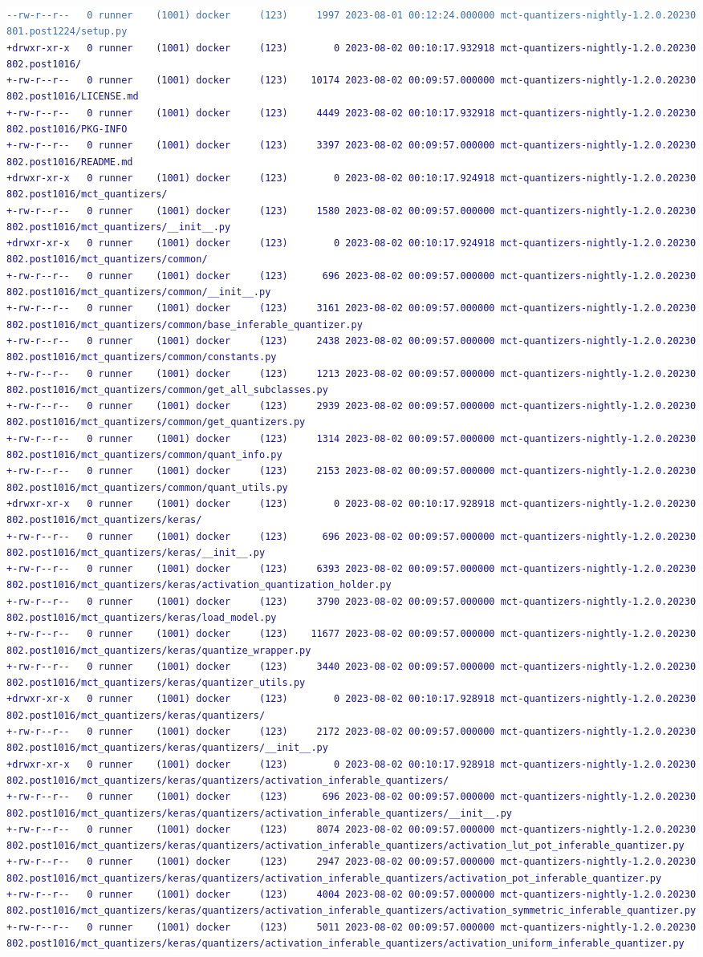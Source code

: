 ```diff
--rw-r--r--   0 runner    (1001) docker     (123)     1997 2023-08-01 00:12:24.000000 mct-quantizers-nightly-1.2.0.20230801.post1224/setup.py
+drwxr-xr-x   0 runner    (1001) docker     (123)        0 2023-08-02 00:10:17.932918 mct-quantizers-nightly-1.2.0.20230802.post1016/
+-rw-r--r--   0 runner    (1001) docker     (123)    10174 2023-08-02 00:09:57.000000 mct-quantizers-nightly-1.2.0.20230802.post1016/LICENSE.md
+-rw-r--r--   0 runner    (1001) docker     (123)     4449 2023-08-02 00:10:17.932918 mct-quantizers-nightly-1.2.0.20230802.post1016/PKG-INFO
+-rw-r--r--   0 runner    (1001) docker     (123)     3397 2023-08-02 00:09:57.000000 mct-quantizers-nightly-1.2.0.20230802.post1016/README.md
+drwxr-xr-x   0 runner    (1001) docker     (123)        0 2023-08-02 00:10:17.924918 mct-quantizers-nightly-1.2.0.20230802.post1016/mct_quantizers/
+-rw-r--r--   0 runner    (1001) docker     (123)     1580 2023-08-02 00:09:57.000000 mct-quantizers-nightly-1.2.0.20230802.post1016/mct_quantizers/__init__.py
+drwxr-xr-x   0 runner    (1001) docker     (123)        0 2023-08-02 00:10:17.924918 mct-quantizers-nightly-1.2.0.20230802.post1016/mct_quantizers/common/
+-rw-r--r--   0 runner    (1001) docker     (123)      696 2023-08-02 00:09:57.000000 mct-quantizers-nightly-1.2.0.20230802.post1016/mct_quantizers/common/__init__.py
+-rw-r--r--   0 runner    (1001) docker     (123)     3161 2023-08-02 00:09:57.000000 mct-quantizers-nightly-1.2.0.20230802.post1016/mct_quantizers/common/base_inferable_quantizer.py
+-rw-r--r--   0 runner    (1001) docker     (123)     2438 2023-08-02 00:09:57.000000 mct-quantizers-nightly-1.2.0.20230802.post1016/mct_quantizers/common/constants.py
+-rw-r--r--   0 runner    (1001) docker     (123)     1213 2023-08-02 00:09:57.000000 mct-quantizers-nightly-1.2.0.20230802.post1016/mct_quantizers/common/get_all_subclasses.py
+-rw-r--r--   0 runner    (1001) docker     (123)     2939 2023-08-02 00:09:57.000000 mct-quantizers-nightly-1.2.0.20230802.post1016/mct_quantizers/common/get_quantizers.py
+-rw-r--r--   0 runner    (1001) docker     (123)     1314 2023-08-02 00:09:57.000000 mct-quantizers-nightly-1.2.0.20230802.post1016/mct_quantizers/common/quant_info.py
+-rw-r--r--   0 runner    (1001) docker     (123)     2153 2023-08-02 00:09:57.000000 mct-quantizers-nightly-1.2.0.20230802.post1016/mct_quantizers/common/quant_utils.py
+drwxr-xr-x   0 runner    (1001) docker     (123)        0 2023-08-02 00:10:17.928918 mct-quantizers-nightly-1.2.0.20230802.post1016/mct_quantizers/keras/
+-rw-r--r--   0 runner    (1001) docker     (123)      696 2023-08-02 00:09:57.000000 mct-quantizers-nightly-1.2.0.20230802.post1016/mct_quantizers/keras/__init__.py
+-rw-r--r--   0 runner    (1001) docker     (123)     6393 2023-08-02 00:09:57.000000 mct-quantizers-nightly-1.2.0.20230802.post1016/mct_quantizers/keras/activation_quantization_holder.py
+-rw-r--r--   0 runner    (1001) docker     (123)     3790 2023-08-02 00:09:57.000000 mct-quantizers-nightly-1.2.0.20230802.post1016/mct_quantizers/keras/load_model.py
+-rw-r--r--   0 runner    (1001) docker     (123)    11677 2023-08-02 00:09:57.000000 mct-quantizers-nightly-1.2.0.20230802.post1016/mct_quantizers/keras/quantize_wrapper.py
+-rw-r--r--   0 runner    (1001) docker     (123)     3440 2023-08-02 00:09:57.000000 mct-quantizers-nightly-1.2.0.20230802.post1016/mct_quantizers/keras/quantizer_utils.py
+drwxr-xr-x   0 runner    (1001) docker     (123)        0 2023-08-02 00:10:17.928918 mct-quantizers-nightly-1.2.0.20230802.post1016/mct_quantizers/keras/quantizers/
+-rw-r--r--   0 runner    (1001) docker     (123)     2172 2023-08-02 00:09:57.000000 mct-quantizers-nightly-1.2.0.20230802.post1016/mct_quantizers/keras/quantizers/__init__.py
+drwxr-xr-x   0 runner    (1001) docker     (123)        0 2023-08-02 00:10:17.928918 mct-quantizers-nightly-1.2.0.20230802.post1016/mct_quantizers/keras/quantizers/activation_inferable_quantizers/
+-rw-r--r--   0 runner    (1001) docker     (123)      696 2023-08-02 00:09:57.000000 mct-quantizers-nightly-1.2.0.20230802.post1016/mct_quantizers/keras/quantizers/activation_inferable_quantizers/__init__.py
+-rw-r--r--   0 runner    (1001) docker     (123)     8074 2023-08-02 00:09:57.000000 mct-quantizers-nightly-1.2.0.20230802.post1016/mct_quantizers/keras/quantizers/activation_inferable_quantizers/activation_lut_pot_inferable_quantizer.py
+-rw-r--r--   0 runner    (1001) docker     (123)     2947 2023-08-02 00:09:57.000000 mct-quantizers-nightly-1.2.0.20230802.post1016/mct_quantizers/keras/quantizers/activation_inferable_quantizers/activation_pot_inferable_quantizer.py
+-rw-r--r--   0 runner    (1001) docker     (123)     4004 2023-08-02 00:09:57.000000 mct-quantizers-nightly-1.2.0.20230802.post1016/mct_quantizers/keras/quantizers/activation_inferable_quantizers/activation_symmetric_inferable_quantizer.py
+-rw-r--r--   0 runner    (1001) docker     (123)     5011 2023-08-02 00:09:57.000000 mct-quantizers-nightly-1.2.0.20230802.post1016/mct_quantizers/keras/quantizers/activation_inferable_quantizers/activation_uniform_inferable_quantizer.py
```